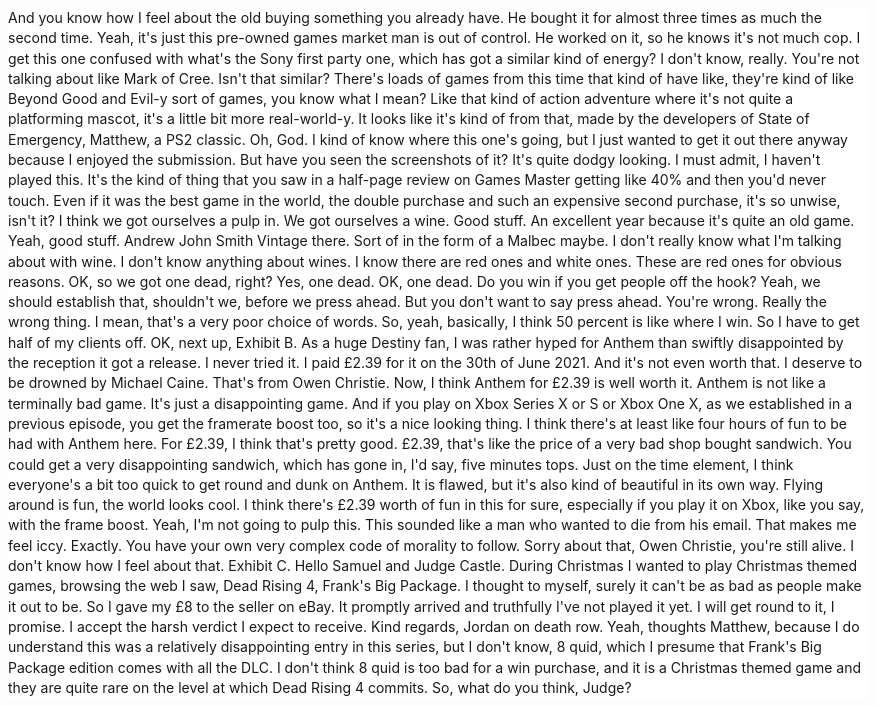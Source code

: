 And you know how I feel about the old buying something you already have. He bought it for almost three times as much the second time.
Yeah, it's just this pre-owned games market man is out of control.
He worked on it, so he knows it's not much cop. I get this one confused with what's the Sony first party one, which has got a similar kind of energy?
I don't know, really. You're not talking about like Mark of Cree.
Isn't that similar?
There's loads of games from this time that kind of have like, they're kind of like Beyond Good and Evil-y sort of games, you know what I mean? Like that kind of action adventure where it's not quite a platforming mascot, it's a little bit more real-world-y. It looks like it's kind of from that, made by the developers of State of Emergency, Matthew, a PS2 classic.
Oh, God.
I kind of know where this one's going, but I just wanted to get it out there anyway because I enjoyed the submission. But have you seen the screenshots of it? It's quite dodgy looking.
I must admit, I haven't played this. It's the kind of thing that you saw in a half-page review on Games Master getting like 40% and then you'd never touch. Even if it was the best game in the world, the double purchase and such an expensive second purchase, it's so unwise, isn't it?
I think we got ourselves a pulp in.
We got ourselves a wine. Good stuff.
An excellent year because it's quite an old game.
Yeah, good stuff. Andrew John Smith Vintage there. Sort of in the form of a Malbec maybe.
I don't really know what I'm talking about with wine.
I don't know anything about wines. I know there are red ones and white ones. These are red ones for obvious reasons.
OK, so we got one dead, right?
Yes, one dead.
OK, one dead.
Do you win if you get people off the hook?
Yeah, we should establish that, shouldn't we, before we press ahead.
But you don't want to say press ahead.
You're wrong. Really the wrong thing.
I mean, that's a very poor choice of words.
So, yeah, basically, I think 50 percent is like where I win. So I have to get half of my clients off. OK, next up, Exhibit B.
As a huge Destiny fan, I was rather hyped for Anthem than swiftly disappointed by the reception it got a release. I never tried it. I paid £2.39 for it on the 30th of June 2021.
And it's not even worth that. I deserve to be drowned by Michael Caine. That's from Owen Christie.
Now, I think Anthem for £2.39 is well worth it. Anthem is not like a terminally bad game. It's just a disappointing game.
And if you play on Xbox Series X or S or Xbox One X, as we established in a previous episode, you get the framerate boost too, so it's a nice looking thing. I think there's at least like four hours of fun to be had with Anthem here. For £2.39, I think that's pretty good.
£2.39, that's like the price of a very bad shop bought sandwich. You could get a very disappointing sandwich, which has gone in, I'd say, five minutes tops. Just on the time element, I think everyone's a bit too quick to get round and dunk on Anthem.
It is flawed, but it's also kind of beautiful in its own way. Flying around is fun, the world looks cool. I think there's £2.39 worth of fun in this for sure, especially if you play it on Xbox, like you say, with the frame boost.
Yeah, I'm not going to pulp this. This sounded like a man who wanted to die from his email. That makes me feel iccy.
Exactly. You have your own very complex code of morality to follow. Sorry about that, Owen Christie, you're still alive.
I don't know how I feel about that.
Exhibit C. Hello Samuel and Judge Castle. During Christmas I wanted to play Christmas themed games, browsing the web I saw, Dead Rising 4, Frank's Big Package.
I thought to myself, surely it can't be as bad as people make it out to be. So I gave my £8 to the seller on eBay. It promptly arrived and truthfully I've not played it yet.
I will get round to it, I promise. I accept the harsh verdict I expect to receive. Kind regards, Jordan on death row.
Yeah, thoughts Matthew, because I do understand this was a relatively disappointing entry in this series, but I don't know, 8 quid, which I presume that Frank's Big Package edition comes with all the DLC. I don't think 8 quid is too bad for a win purchase, and it is a Christmas themed game and they are quite rare on the level at which Dead Rising 4 commits. So, what do you think, Judge?